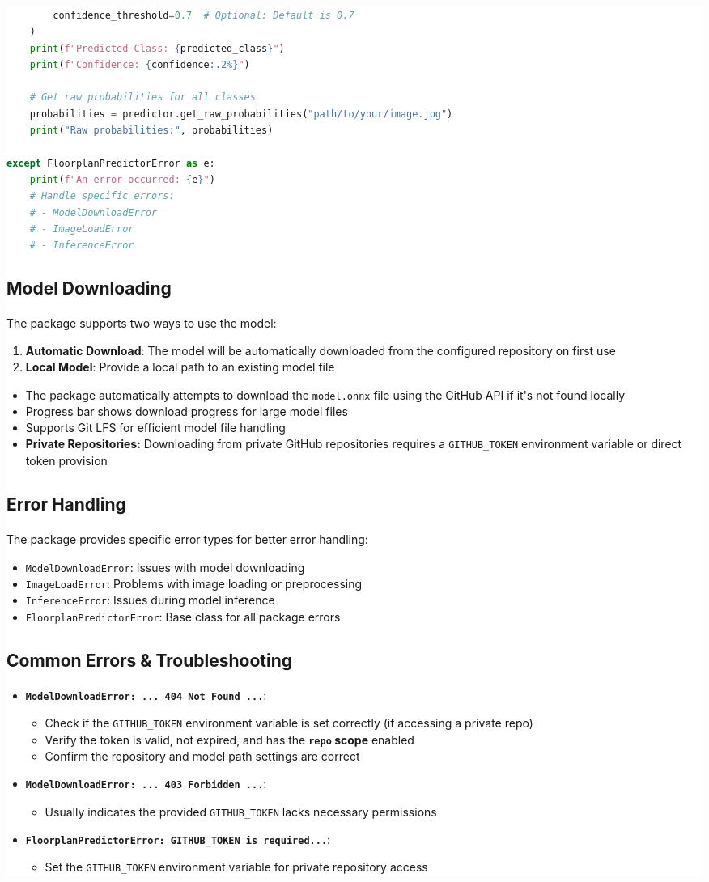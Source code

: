 ```python
        confidence_threshold=0.7  # Optional: Default is 0.7
    )
    print(f"Predicted Class: {predicted_class}")
    print(f"Confidence: {confidence:.2%}")

    # Get raw probabilities for all classes
    probabilities = predictor.get_raw_probabilities("path/to/your/image.jpg")
    print("Raw probabilities:", probabilities)

except FloorplanPredictorError as e:
    print(f"An error occurred: {e}")
    # Handle specific errors:
    # - ModelDownloadError
    # - ImageLoadError
    # - InferenceError
```

## Model Downloading

The package supports two ways to use the model:

1. **Automatic Download**: The model will be automatically downloaded from the configured repository on first use
2. **Local Model**: Provide a local path to an existing model file

- The package automatically attempts to download the `model.onnx` file using the GitHub API if it's not found locally
- Progress bar shows download progress for large model files
- Supports Git LFS for efficient model file handling
- **Private Repositories:** Downloading from private GitHub repositories requires a `GITHUB_TOKEN` environment variable or direct token provision

## Error Handling

The package provides specific error types for better error handling:

- `ModelDownloadError`: Issues with model downloading
- `ImageLoadError`: Problems with image loading or preprocessing
- `InferenceError`: Issues during model inference
- `FloorplanPredictorError`: Base class for all package errors

## Common Errors & Troubleshooting

*   **`ModelDownloadError: ... 404 Not Found ...`**: 
    *   Check if the `GITHUB_TOKEN` environment variable is set correctly (if accessing a private repo)
    *   Verify the token is valid, not expired, and has the **`repo` scope** enabled
    *   Confirm the repository and model path settings are correct

*   **`ModelDownloadError: ... 403 Forbidden ...`**: 
    *   Usually indicates the provided `GITHUB_TOKEN` lacks necessary permissions

*   **`FloorplanPredictorError: GITHUB_TOKEN is required...`**: 
    *   Set the `GITHUB_TOKEN` environment variable for private repository access
